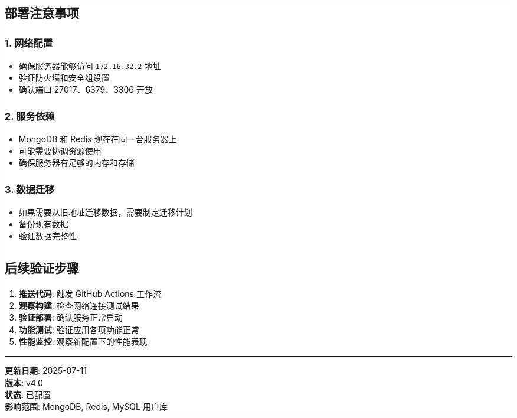 ## 部署注意事项

### 1. 网络配置
- 确保服务器能够访问 `172.16.32.2` 地址
- 验证防火墙和安全组设置
- 确认端口 27017、6379、3306 开放

### 2. 服务依赖
- MongoDB 和 Redis 现在在同一台服务器上
- 可能需要协调资源使用
- 确保服务器有足够的内存和存储

### 3. 数据迁移
- 如果需要从旧地址迁移数据，需要制定迁移计划
- 备份现有数据
- 验证数据完整性

## 后续验证步骤

1. **推送代码**: 触发 GitHub Actions 工作流
2. **观察构建**: 检查网络连接测试结果
3. **验证部署**: 确认服务正常启动
4. **功能测试**: 验证应用各项功能正常
5. **性能监控**: 观察新配置下的性能表现

---

**更新日期**: 2025-07-11  
**版本**: v4.0  
**状态**: 已配置  
**影响范围**: MongoDB, Redis, MySQL 用户库
